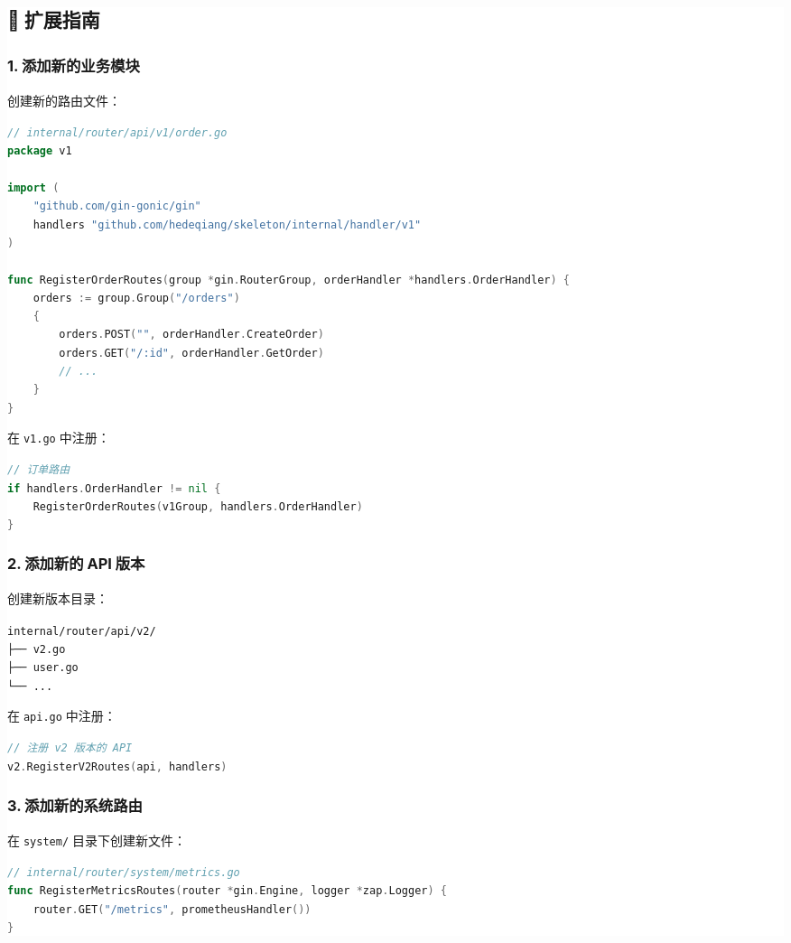 ## 🔧 扩展指南

### 1. 添加新的业务模块

创建新的路由文件：
```go
// internal/router/api/v1/order.go
package v1

import (
    "github.com/gin-gonic/gin"
    handlers "github.com/hedeqiang/skeleton/internal/handler/v1"
)

func RegisterOrderRoutes(group *gin.RouterGroup, orderHandler *handlers.OrderHandler) {
    orders := group.Group("/orders")
    {
        orders.POST("", orderHandler.CreateOrder)
        orders.GET("/:id", orderHandler.GetOrder)
        // ...
    }
}
```

在 `v1.go` 中注册：
```go
// 订单路由
if handlers.OrderHandler != nil {
    RegisterOrderRoutes(v1Group, handlers.OrderHandler)
}
```

### 2. 添加新的 API 版本

创建新版本目录：
```
internal/router/api/v2/
├── v2.go
├── user.go
└── ...
```

在 `api.go` 中注册：
```go
// 注册 v2 版本的 API
v2.RegisterV2Routes(api, handlers)
```

### 3. 添加新的系统路由

在 `system/` 目录下创建新文件：
```go
// internal/router/system/metrics.go
func RegisterMetricsRoutes(router *gin.Engine, logger *zap.Logger) {
    router.GET("/metrics", prometheusHandler())
}
```
